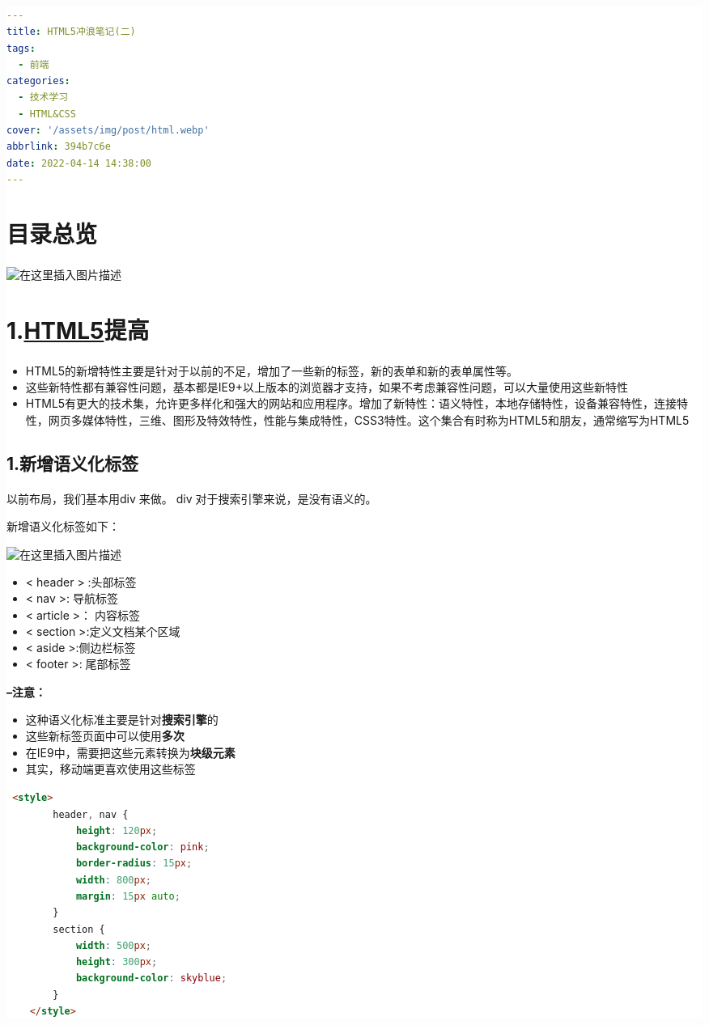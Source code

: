 ```yaml
---
title: HTML5冲浪笔记(二)
tags:
  - 前端
categories:
  - 技术学习
  - HTML&CSS
cover: '/assets/img/post/html.webp'
abbrlink: 394b7c6e
date: 2022-04-14 14:38:00
---
```


# 目录总览

![在这里插入图片描述](https://img-blog.csdnimg.cn/a9ad9c8238d54fbfada7a8ffdbcc1a68.png?x-oss-process=image/watermark,type_ZmFuZ3poZW5naGVpdGk,shadow_10,text_aHR0cHM6Ly9ibG9nLmNzZG4ubmV0L0F1Z2Vuc3Rlcm5fUVhM,size_16,color_FFFFFF,t_70)

# 1.[HTML5](https://so.csdn.net/so/search?q=HTML5&spm=1001.2101.3001.7020)提高

- HTML5的新增特性主要是针对于以前的不足，增加了一些新的标签，新的表单和新的表单属性等。
- 这些新特性都有兼容性问题，基本都是IE9+以上版本的浏览器才支持，如果不考虑兼容性问题，可以大量使用这些新特性
- HTML5有更大的技术集，允许更多样化和强大的网站和应用程序。增加了新特性：语义特性，本地存储特性，设备兼容特性，连接特性，网页多媒体特性，三维、图形及特效特性，性能与集成特性，CSS3特性。这个集合有时称为HTML5和朋友，通常缩写为HTML5

## 1.新增语义化标签

以前布局，我们基本用div 来做。 div 对于搜索引擎来说，是没有语义的。

新增语义化标签如下：

![在这里插入图片描述](https://img-blog.csdnimg.cn/07df0702684841339d1b4884b4bdc677.png?x-oss-process=image/watermark,type_ZmFuZ3poZW5naGVpdGk,shadow_10,text_aHR0cHM6Ly9ibG9nLmNzZG4ubmV0L0F1Z2Vuc3Rlcm5fUVhM,size_16,color_FFFFFF,t_70#pic_center)

- < header > :头部标签
- < nav >: 导航标签
- < article >： 内容标签
- < section >:定义文档某个区域
- < aside >:侧边栏标签
- < footer >: 尾部标签

**–注意：**

- 这种语义化标准主要是针对**搜索引擎**的
- 这些新标签页面中可以使用**多次**
- 在IE9中，需要把这些元素转换为**块级元素**
- 其实，移动端更喜欢使用这些标签

```html
 <style>
        header, nav {
            height: 120px;
            background-color: pink;
            border-radius: 15px;
            width: 800px;
            margin: 15px auto;
        }
        section {
            width: 500px;
            height: 300px;
            background-color: skyblue;
        }
    </style>
```